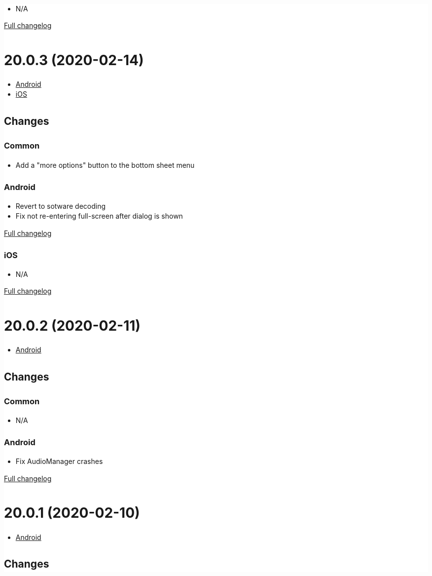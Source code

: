 - N/A

[Full changelog](https://github.com/jitsi/jitsi-meet/compare/ios-20.0.3...ios-20.1.0)

# 20.0.3 (2020-02-14)

- [Android](https://github.com/jitsi/jitsi-meet/releases/tag/android-20.0.3)
- [iOS](https://github.com/jitsi/jitsi-meet/releases/tag/ios-20.0.3)

## Changes

### Common

- Add a "more options" button to the bottom sheet menu

### Android

- Revert to sotware decoding
- Fix not re-entering full-screen after dialog is shown

[Full changelog](https://github.com/jitsi/jitsi-meet/compare/android-20.0.2...android-20.0.3)

### iOS

- N/A

[Full changelog](https://github.com/jitsi/jitsi-meet/compare/ios-20.0.0...ios-20.0.3)

# 20.0.2 (2020-02-11)

- [Android](https://github.com/jitsi/jitsi-meet/releases/tag/android-20.0.2)

## Changes

### Common

- N/A

### Android

- Fix AudioManager crashes

[Full changelog](https://github.com/jitsi/jitsi-meet/compare/android-20.0.1...android-20.0.2)

# 20.0.1 (2020-02-10)

- [Android](https://github.com/jitsi/jitsi-meet/releases/tag/android-20.0.1)

## Changes
